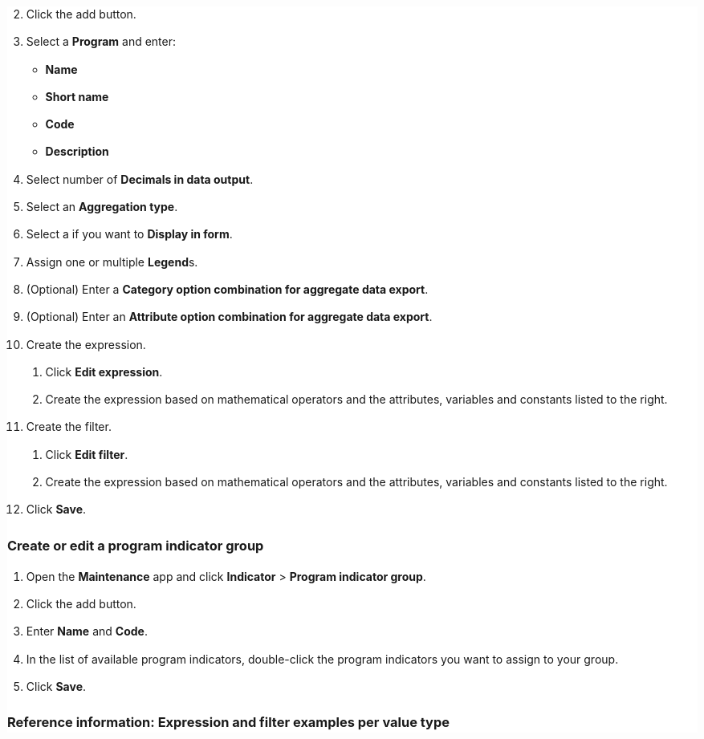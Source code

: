 2.  Click the add button.

3.  Select a **Program** and enter:

      - **Name**

      - **Short name**

      - **Code**

      - **Description**

4.  Select number of **Decimals in data output**.

5.  Select an **Aggregation type**.

6.  Select a if you want to **Display in form**.

7.  Assign one or multiple **Legend**s.

8.  (Optional) Enter a **Category option combination for aggregate data
    export**.

9.  (Optional) Enter an **Attribute option combination for aggregate
    data export**.

10. Create the expression.

    1.  Click **Edit expression**.

    2.  Create the expression based on mathematical operators and the
        attributes, variables and constants listed to the right.

11. Create the filter.

    1.  Click **Edit filter**.

    2.  Create the expression based on mathematical operators and the
        attributes, variables and constants listed to the right.

12. Click **Save**.

### Create or edit a program indicator group



1.  Open the **Maintenance** app and click **Indicator** \> **Program
    indicator group**.

2.  Click the add button.

3.  Enter **Name** and **Code**.

4.  In the list of available program indicators, double-click the
    program indicators you want to assign to your group.

5.  Click **Save**.

### Reference information: Expression and filter examples per value type



